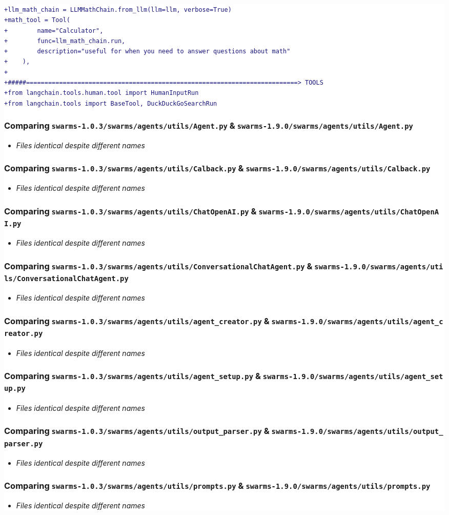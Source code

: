 ```diff
+llm_math_chain = LLMMathChain.from_llm(llm=llm, verbose=True)
+math_tool = Tool(
+        name="Calculator",
+        func=llm_math_chain.run,
+        description="useful for when you need to answer questions about math"
+    ),
+
+#####==========================================================================> TOOLS
+from langchain.tools.human.tool import HumanInputRun
+from langchain.tools import BaseTool, DuckDuckGoSearchRun
```

### Comparing `swarms-1.0.3/swarms/agents/utils/Agent.py` & `swarms-1.9.0/swarms/agents/utils/Agent.py`

 * *Files identical despite different names*

### Comparing `swarms-1.0.3/swarms/agents/utils/Calback.py` & `swarms-1.9.0/swarms/agents/utils/Calback.py`

 * *Files identical despite different names*

### Comparing `swarms-1.0.3/swarms/agents/utils/ChatOpenAI.py` & `swarms-1.9.0/swarms/agents/utils/ChatOpenAI.py`

 * *Files identical despite different names*

### Comparing `swarms-1.0.3/swarms/agents/utils/ConversationalChatAgent.py` & `swarms-1.9.0/swarms/agents/utils/ConversationalChatAgent.py`

 * *Files identical despite different names*

### Comparing `swarms-1.0.3/swarms/agents/utils/agent_creator.py` & `swarms-1.9.0/swarms/agents/utils/agent_creator.py`

 * *Files identical despite different names*

### Comparing `swarms-1.0.3/swarms/agents/utils/agent_setup.py` & `swarms-1.9.0/swarms/agents/utils/agent_setup.py`

 * *Files identical despite different names*

### Comparing `swarms-1.0.3/swarms/agents/utils/output_parser.py` & `swarms-1.9.0/swarms/agents/utils/output_parser.py`

 * *Files identical despite different names*

### Comparing `swarms-1.0.3/swarms/agents/utils/prompts.py` & `swarms-1.9.0/swarms/agents/utils/prompts.py`

 * *Files identical despite different names*
